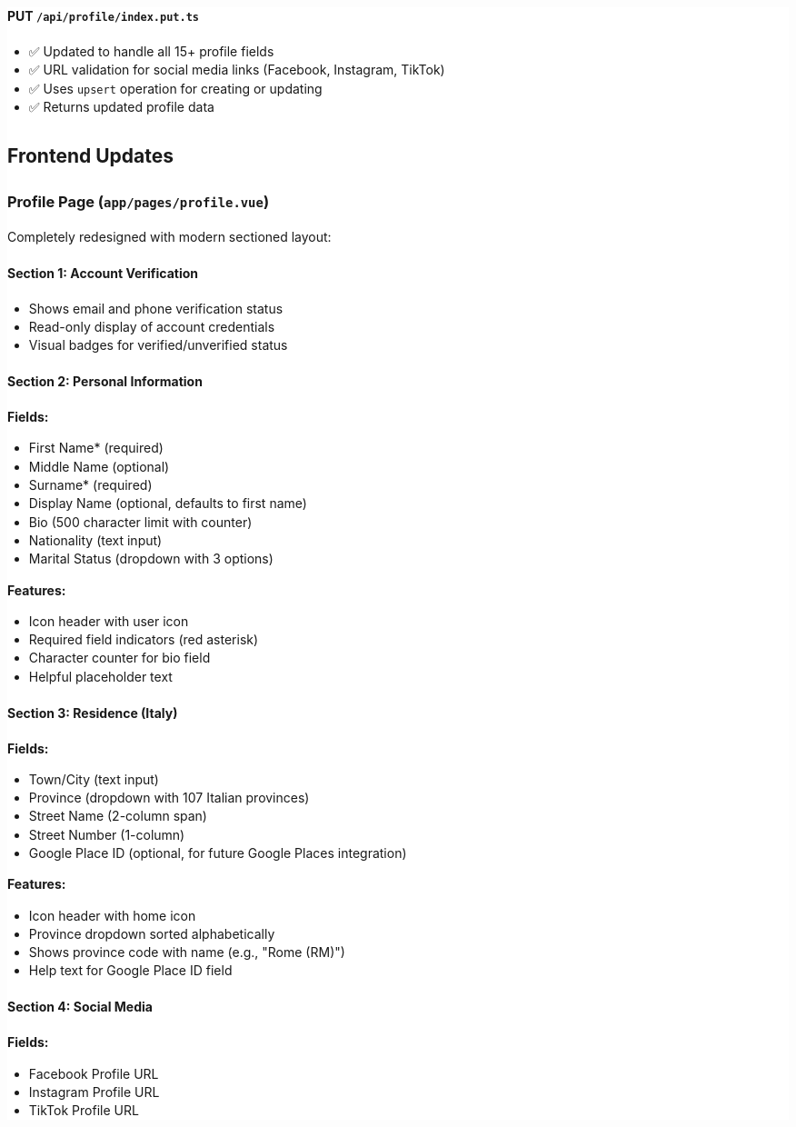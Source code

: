 #### PUT `/api/profile/index.put.ts`
- ✅ Updated to handle all 15+ profile fields
- ✅ URL validation for social media links (Facebook, Instagram, TikTok)
- ✅ Uses `upsert` operation for creating or updating
- ✅ Returns updated profile data

## Frontend Updates

### Profile Page (`app/pages/profile.vue`)
Completely redesigned with modern sectioned layout:

#### Section 1: Account Verification
- Shows email and phone verification status
- Read-only display of account credentials
- Visual badges for verified/unverified status

#### Section 2: Personal Information
**Fields:**
- First Name* (required)
- Middle Name (optional)
- Surname* (required)
- Display Name (optional, defaults to first name)
- Bio (500 character limit with counter)
- Nationality (text input)
- Marital Status (dropdown with 3 options)

**Features:**
- Icon header with user icon
- Required field indicators (red asterisk)
- Character counter for bio field
- Helpful placeholder text

#### Section 3: Residence (Italy)
**Fields:**
- Town/City (text input)
- Province (dropdown with 107 Italian provinces)
- Street Name (2-column span)
- Street Number (1-column)
- Google Place ID (optional, for future Google Places integration)

**Features:**
- Icon header with home icon
- Province dropdown sorted alphabetically
- Shows province code with name (e.g., "Rome (RM)")
- Help text for Google Place ID field

#### Section 4: Social Media
**Fields:**
- Facebook Profile URL
- Instagram Profile URL
- TikTok Profile URL
